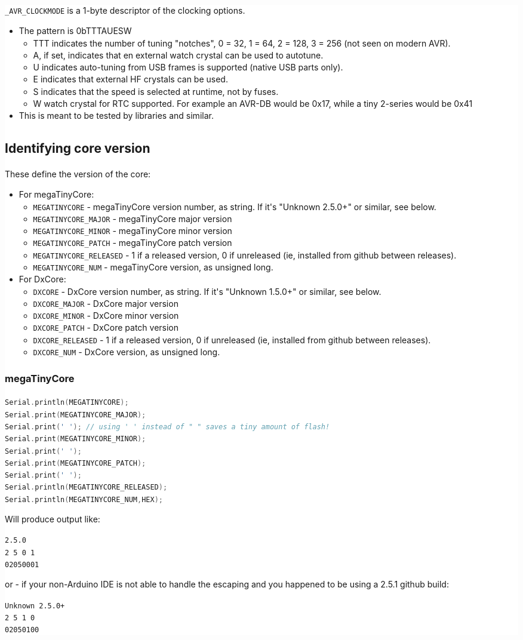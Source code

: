 `_AVR_CLOCKMODE` is a 1-byte descriptor of the clocking options.
* The pattern is 0bTTTAUESW
  * TTT indicates the number of tuning "notches", 0 = 32, 1 = 64, 2 = 128, 3 = 256 (not seen on modern AVR).
  * A, if set, indicates that en external watch crystal can be used to autotune.
  * U indicates auto-tuning from USB frames is supported (native USB parts only).
  * E indicates that external HF crystals can be used.
  * S indicates that the speed is selected at runtime, not by fuses.
  * W watch crystal for RTC supported. For example an AVR-DB would be 0x17, while a tiny 2-series would be 0x41
* This is meant to be tested by libraries and similar.

## Identifying core version
These define the version of the core:
* For megaTinyCore:
  * `MEGATINYCORE` - megaTinyCore version number, as string. If it's "Unknown 2.5.0+" or similar, see below.
  * `MEGATINYCORE_MAJOR` - megaTinyCore major version
  * `MEGATINYCORE_MINOR` - megaTinyCore minor version
  * `MEGATINYCORE_PATCH` - megaTinyCore patch version
  * `MEGATINYCORE_RELEASED` - 1 if a released version, 0 if unreleased (ie, installed from github between releases).
  * `MEGATINYCORE_NUM` - megaTinyCore version, as unsigned long.
* For DxCore:
  * `DXCORE` - DxCore version number, as string. If it's "Unknown 1.5.0+" or similar, see below.
  * `DXCORE_MAJOR` - DxCore major version
  * `DXCORE_MINOR` - DxCore minor version
  * `DXCORE_PATCH` - DxCore patch version
  * `DXCORE_RELEASED` - 1 if a released version, 0 if unreleased (ie, installed from github between releases).
  * `DXCORE_NUM` - DxCore version, as unsigned long.
### megaTinyCore
```c++
Serial.println(MEGATINYCORE);
Serial.print(MEGATINYCORE_MAJOR);
Serial.print(' '); // using ' ' instead of " " saves a tiny amount of flash!
Serial.print(MEGATINYCORE_MINOR);
Serial.print(' ');
Serial.print(MEGATINYCORE_PATCH);
Serial.print(' ');
Serial.println(MEGATINYCORE_RELEASED);
Serial.println(MEGATINYCORE_NUM,HEX);

```
Will produce output like:
```text
2.5.0
2 5 0 1
02050001
```
or - if your non-Arduino IDE is not able to handle the escaping and you happened to be using a 2.5.1 github build:
```text
Unknown 2.5.0+
2 5 1 0
02050100
```